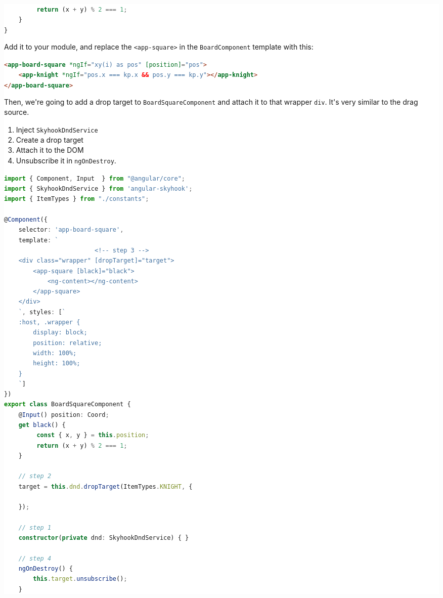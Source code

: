 ```typescript
         return (x + y) % 2 === 1;
    }
}
```

Add it to your module, and replace the `<app-square>` in the `BoardComponent`
template with this:

```html
<app-board-square *ngIf="xy(i) as pos" [position]="pos">
    <app-knight *ngIf="pos.x === kp.x && pos.y === kp.y"></app-knight>
</app-board-square>
```

Then, we're going to add a drop target to `BoardSquareComponent` and attach it
to that wrapper `div`. It's very similar to the drag source.

1. Inject `SkyhookDndService`
2. Create a drop target
3. Attach it to the DOM
4. Unsubscribe it in `ngOnDestroy`.


```typescript
import { Component, Input  } from "@angular/core";
import { SkyhookDndService } from 'angular-skyhook';
import { ItemTypes } from "./constants";

@Component({
    selector: 'app-board-square',
    template: `
                         <!-- step 3 -->
    <div class="wrapper" [dropTarget]="target">
        <app-square [black]="black">
            <ng-content></ng-content>
        </app-square>
    </div>
    `, styles: [`
    :host, .wrapper {
        display: block;
        position: relative;
        width: 100%;
        height: 100%;
    }
    `]
})
export class BoardSquareComponent {
    @Input() position: Coord;
    get black() {
         const { x, y } = this.position;
         return (x + y) % 2 === 1;
    }

    // step 2
    target = this.dnd.dropTarget(ItemTypes.KNIGHT, {

    });

    // step 1
    constructor(private dnd: SkyhookDndService) { }

    // step 4
    ngOnDestroy() {
        this.target.unsubscribe();
    }

```

[orig]: http://react-dnd.github.io/react-dnd/docs-tutorial.html
[chessboard-1]: https://github.com/cormacrelf/angular-skyhook/tree/chessboard-1/packages/examples/src/app/chessboard
[chessboard-2]: https://github.com/cormacrelf/angular-skyhook/tree/chessboard-2/packages/examples/src/app/chessboard
[chessboard-3]: https://github.com/cormacrelf/angular-skyhook/tree/chessboard-3/packages/examples/src/app/chessboard
[chessboard-4]: https://github.com/cormacrelf/angular-skyhook/tree/chessboard-4/packages/examples/src/app/chessboard
[truthy]: https://developer.mozilla.org/en-US/docs/Glossary/Truthy